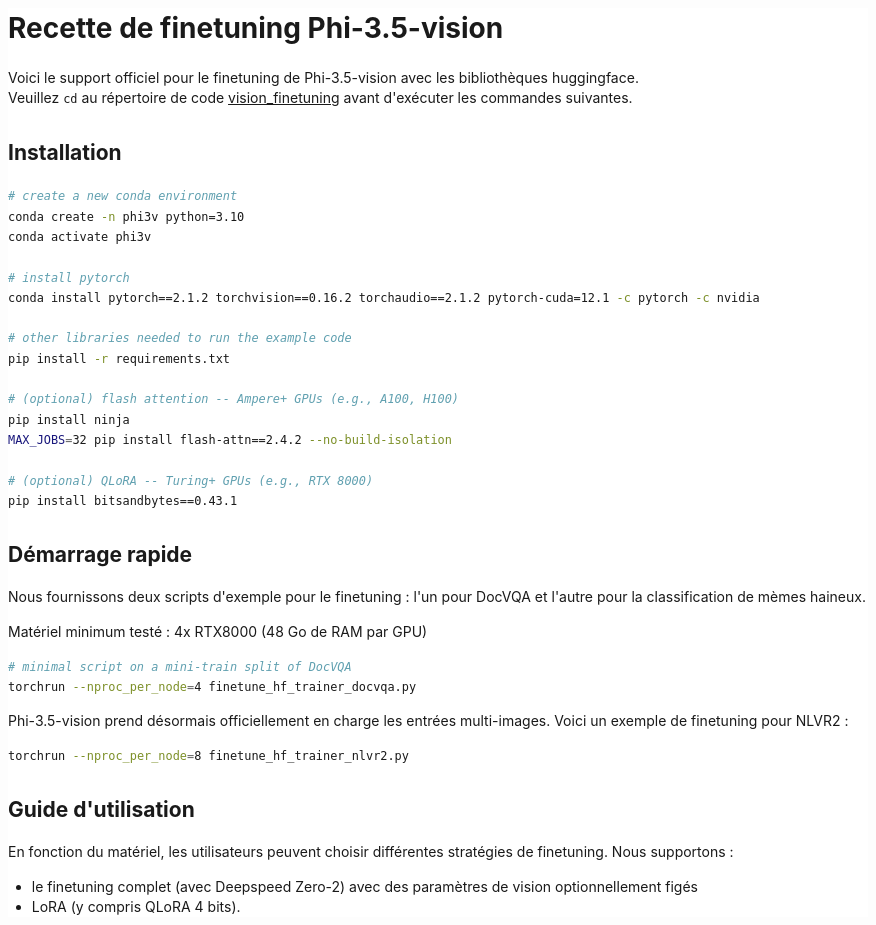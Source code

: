 
# Recette de finetuning Phi-3.5-vision

Voici le support officiel pour le finetuning de Phi-3.5-vision avec les bibliothèques huggingface.  
Veuillez `cd` au répertoire de code [vision_finetuning](../../../../code/03.Finetuning/vision_finetuning) avant d'exécuter les commandes suivantes.

## Installation

```bash
# create a new conda environment
conda create -n phi3v python=3.10
conda activate phi3v

# install pytorch
conda install pytorch==2.1.2 torchvision==0.16.2 torchaudio==2.1.2 pytorch-cuda=12.1 -c pytorch -c nvidia

# other libraries needed to run the example code
pip install -r requirements.txt

# (optional) flash attention -- Ampere+ GPUs (e.g., A100, H100)
pip install ninja
MAX_JOBS=32 pip install flash-attn==2.4.2 --no-build-isolation

# (optional) QLoRA -- Turing+ GPUs (e.g., RTX 8000)
pip install bitsandbytes==0.43.1
```

## Démarrage rapide

Nous fournissons deux scripts d'exemple pour le finetuning : l'un pour DocVQA et l'autre pour la classification de mèmes haineux.  

Matériel minimum testé : 4x RTX8000 (48 Go de RAM par GPU)

```bash
# minimal script on a mini-train split of DocVQA
torchrun --nproc_per_node=4 finetune_hf_trainer_docvqa.py
```

Phi-3.5-vision prend désormais officiellement en charge les entrées multi-images. Voici un exemple de finetuning pour NLVR2 :

```bash
torchrun --nproc_per_node=8 finetune_hf_trainer_nlvr2.py
```

## Guide d'utilisation

En fonction du matériel, les utilisateurs peuvent choisir différentes stratégies de finetuning. Nous supportons :  
- le finetuning complet (avec Deepspeed Zero-2) avec des paramètres de vision optionnellement figés  
- LoRA (y compris QLoRA 4 bits).  
